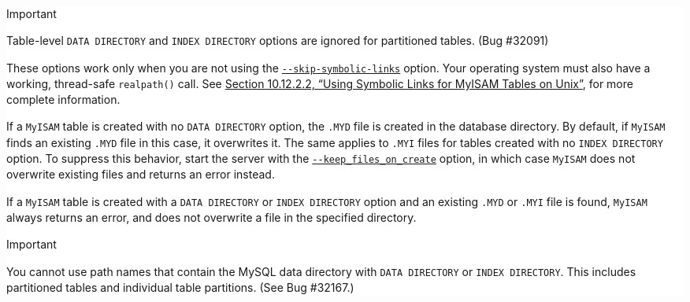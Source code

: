 Important





Table-level `DATA DIRECTORY` and
`INDEX DIRECTORY` options are ignored for
partitioned tables. (Bug #32091)





These options work only when you are not using the
[`--skip-symbolic-links`](https://dev.mysql.com/doc/refman/8.0/en/server-options.html#option_mysqld_symbolic-links)
option. Your operating system must also have a working,
thread-safe `realpath()` call. See
[Section 10.12.2.2, “Using Symbolic Links for MyISAM Tables on Unix”](https://dev.mysql.com/doc/refman/8.0/en/symbolic-links-to-tables.html "10.12.2.2 Using Symbolic Links for MyISAM Tables on Unix"), for more complete
information.



If a `MyISAM` table is created with no
`DATA DIRECTORY` option, the
`.MYD` file is created in the database
directory. By default, if `MyISAM` finds an
existing `.MYD` file in this case, it
overwrites it. The same applies to `.MYI`
files for tables created with no `INDEX
            DIRECTORY` option. To suppress this behavior, start
the server with the
[`--keep_files_on_create`](https://dev.mysql.com/doc/refman/8.0/en/server-system-variables.html#sysvar_keep_files_on_create) option,
in which case `MyISAM` does not overwrite
existing files and returns an error instead.



If a `MyISAM` table is created with a
`DATA DIRECTORY` or `INDEX
            DIRECTORY` option and an existing
`.MYD` or `.MYI` file is
found, `MyISAM` always returns an error, and
does not overwrite a file in the specified directory.





Important





You cannot use path names that contain the MySQL data
directory with `DATA DIRECTORY` or
`INDEX DIRECTORY`. This includes
partitioned tables and individual table partitions. (See Bug
#32167.)
